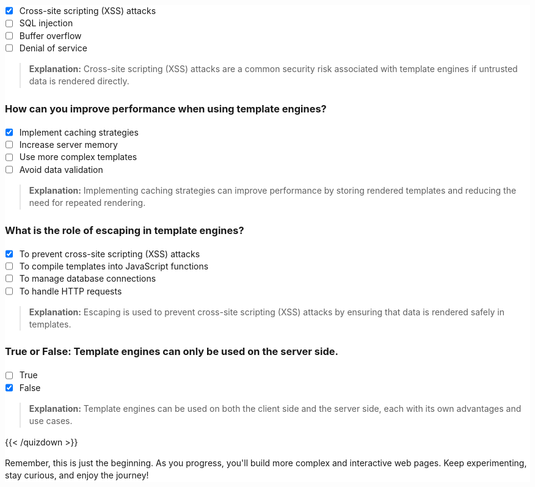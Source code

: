 - [x] Cross-site scripting (XSS) attacks
- [ ] SQL injection
- [ ] Buffer overflow
- [ ] Denial of service

> **Explanation:** Cross-site scripting (XSS) attacks are a common security risk associated with template engines if untrusted data is rendered directly.

### How can you improve performance when using template engines?

- [x] Implement caching strategies
- [ ] Increase server memory
- [ ] Use more complex templates
- [ ] Avoid data validation

> **Explanation:** Implementing caching strategies can improve performance by storing rendered templates and reducing the need for repeated rendering.

### What is the role of escaping in template engines?

- [x] To prevent cross-site scripting (XSS) attacks
- [ ] To compile templates into JavaScript functions
- [ ] To manage database connections
- [ ] To handle HTTP requests

> **Explanation:** Escaping is used to prevent cross-site scripting (XSS) attacks by ensuring that data is rendered safely in templates.

### True or False: Template engines can only be used on the server side.

- [ ] True
- [x] False

> **Explanation:** Template engines can be used on both the client side and the server side, each with its own advantages and use cases.

{{< /quizdown >}}

Remember, this is just the beginning. As you progress, you'll build more complex and interactive web pages. Keep experimenting, stay curious, and enjoy the journey!
